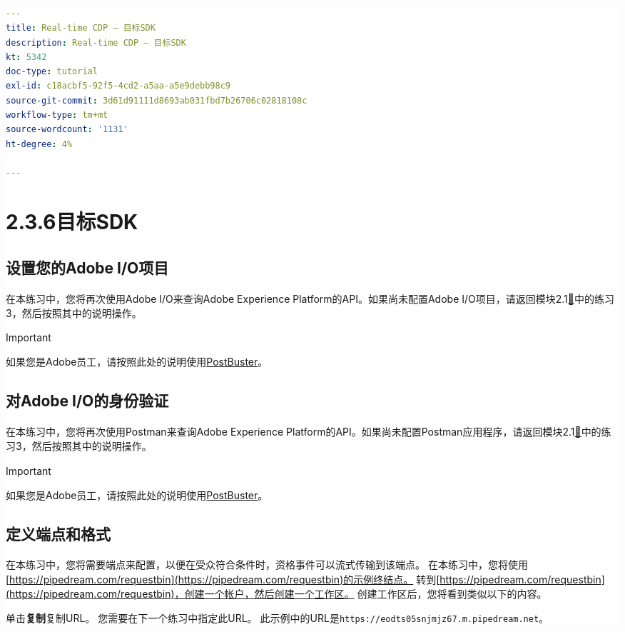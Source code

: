 ```yaml
---
title: Real-time CDP — 目标SDK
description: Real-time CDP — 目标SDK
kt: 5342
doc-type: tutorial
exl-id: c18acbf5-92f5-4cd2-a5aa-a5e9debb98c9
source-git-commit: 3d61d91111d8693ab031fbd7b26706c02818108c
workflow-type: tm+mt
source-wordcount: '1131'
ht-degree: 4%

---
```


# 2.3.6目标SDK

## 设置您的Adobe I/O项目

在本练习中，您将再次使用Adobe I/O来查询Adobe Experience Platform的API。如果尚未配置Adobe I/O项目，请返回模块2.1[&#128279;](../rtcdpb2c-1/ex3.md)中的练习3，然后按照其中的说明操作。

>[!IMPORTANT]
>
>如果您是Adobe员工，请按照此处的说明使用[PostBuster](./../../../../modules/getting-started/gettingstarted/ex8.md)。

## 对Adobe I/O的身份验证

在本练习中，您将再次使用Postman来查询Adobe Experience Platform的API。如果尚未配置Postman应用程序，请返回模块2.1[&#128279;](../rtcdpb2c-1/ex3.md)中的练习3，然后按照其中的说明操作。

>[!IMPORTANT]
>
>如果您是Adobe员工，请按照此处的说明使用[PostBuster](./../../../../modules/getting-started/gettingstarted/ex8.md)。

## 定义端点和格式

在本练习中，您将需要端点来配置，以便在受众符合条件时，资格事件可以流式传输到该端点。 在本练习中，您将使用[https://pipedream.com/requestbin](https://pipedream.com/requestbin)的示例终结点。 转到[https://pipedream.com/requestbin](https://pipedream.com/requestbin)，创建一个帐户，然后创建一个工作区。 创建工作区后，您将看到类似以下的内容。

单击&#x200B;**复制**&#x200B;复制URL。 您需要在下一个练习中指定此URL。 此示例中的URL是`https://eodts05snjmjz67.m.pipedream.net`。
